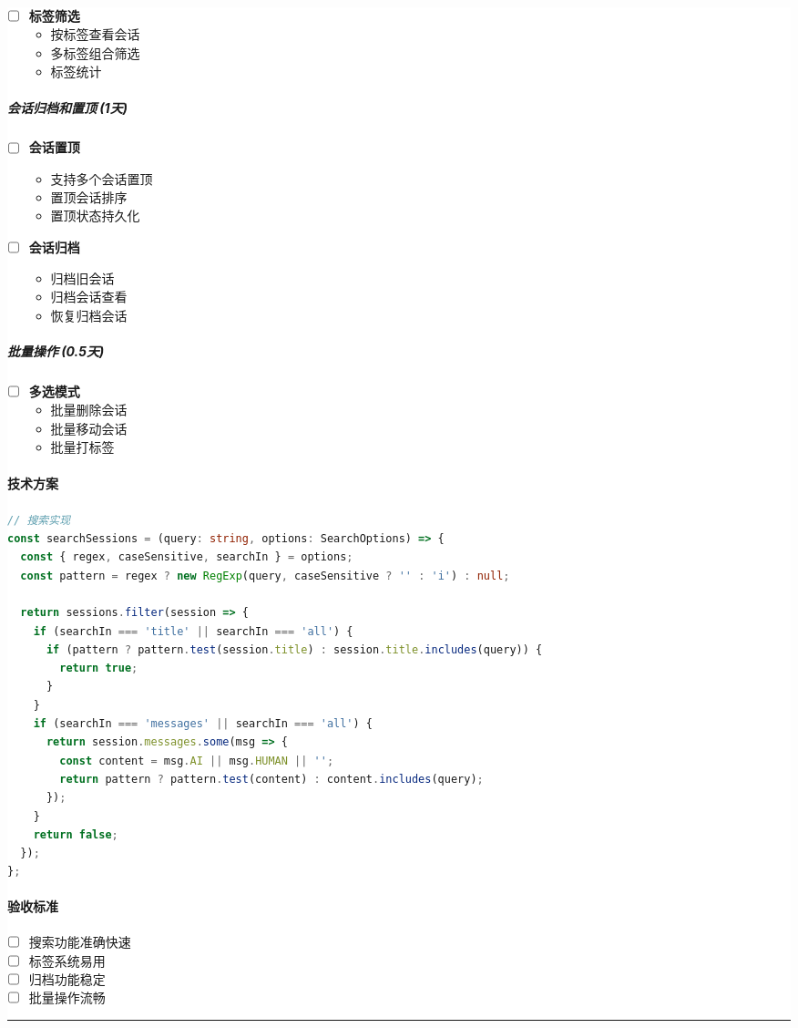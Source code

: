 - [ ] **标签筛选**
  - 按标签查看会话
  - 多标签组合筛选
  - 标签统计

##### 会话归档和置顶 (1天)
- [ ] **会话置顶**
  - 支持多个会话置顶
  - 置顶会话排序
  - 置顶状态持久化

- [ ] **会话归档**
  - 归档旧会话
  - 归档会话查看
  - 恢复归档会话

##### 批量操作 (0.5天)
- [ ] **多选模式**
  - 批量删除会话
  - 批量移动会话
  - 批量打标签

#### 技术方案
```typescript
// 搜索实现
const searchSessions = (query: string, options: SearchOptions) => {
  const { regex, caseSensitive, searchIn } = options;
  const pattern = regex ? new RegExp(query, caseSensitive ? '' : 'i') : null;

  return sessions.filter(session => {
    if (searchIn === 'title' || searchIn === 'all') {
      if (pattern ? pattern.test(session.title) : session.title.includes(query)) {
        return true;
      }
    }
    if (searchIn === 'messages' || searchIn === 'all') {
      return session.messages.some(msg => {
        const content = msg.AI || msg.HUMAN || '';
        return pattern ? pattern.test(content) : content.includes(query);
      });
    }
    return false;
  });
};
```

#### 验收标准
- [ ] 搜索功能准确快速
- [ ] 标签系统易用
- [ ] 归档功能稳定
- [ ] 批量操作流畅

---
